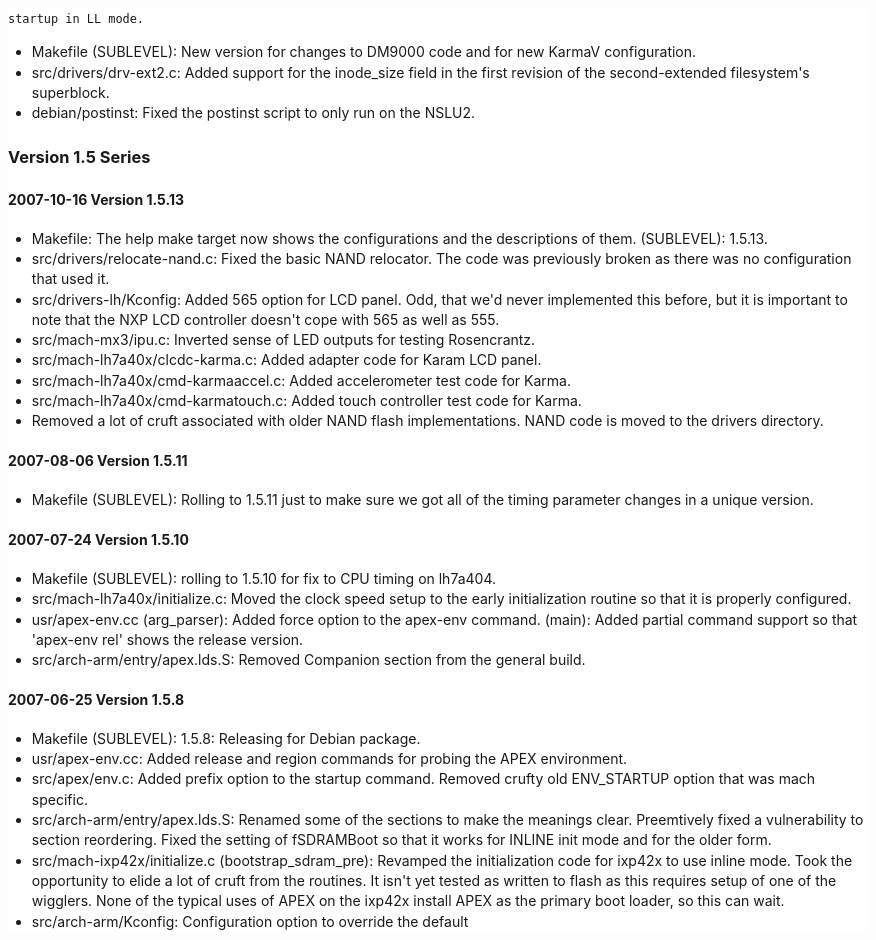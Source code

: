     startup in LL mode.
-   Makefile (SUBLEVEL): New version for changes to DM9000 code and for
    new KarmaV configuration.
-   src/drivers/drv-ext2.c: Added support for the inode\_size field in
    the first revision of the second-extended filesystem's superblock.
-   debian/postinst: Fixed the postinst script to only run on the NSLU2.

### Version 1.5 Series

#### 2007-10-16 Version 1.5.13

-   Makefile: The help make target now shows the configurations and the
    descriptions of them. (SUBLEVEL): 1.5.13.
-   src/drivers/relocate-nand.c: Fixed the basic NAND relocator. The
    code was previously broken as there was no configuration that used
    it.
-   src/drivers-lh/Kconfig: Added 565 option for LCD panel. Odd, that
    we'd never implemented this before, but it is important to note that
    the NXP LCD controller doesn't cope with 565 as well as 555.
-   src/mach-mx3/ipu.c: Inverted sense of LED outputs for testing
    Rosencrantz.
-   src/mach-lh7a40x/clcdc-karma.c: Added adapter code for Karam LCD
    panel.
-   src/mach-lh7a40x/cmd-karmaaccel.c: Added accelerometer test code for
    Karma.
-   src/mach-lh7a40x/cmd-karmatouch.c: Added touch controller test code
    for Karma.
-   Removed a lot of cruft associated with older NAND flash
    implementations. NAND code is moved to the drivers directory.

#### 2007-08-06 Version 1.5.11

-   Makefile (SUBLEVEL): Rolling to 1.5.11 just to make sure we got all
    of the timing parameter changes in a unique version.

#### 2007-07-24 Version 1.5.10

-   Makefile (SUBLEVEL): rolling to 1.5.10 for fix to CPU timing on
    lh7a404.
-   src/mach-lh7a40x/initialize.c: Moved the clock speed setup to the
    early initialization routine so that it is properly configured.
-   usr/apex-env.cc (arg\_parser): Added force option to the apex-env
    command. (main): Added partial command support so that 'apex-env
    rel' shows the release version.
-   src/arch-arm/entry/apex.lds.S: Removed Companion section from the
    general build.

#### 2007-06-25 Version 1.5.8

-   Makefile (SUBLEVEL): 1.5.8: Releasing for Debian package.
-   usr/apex-env.cc: Added release and region commands for probing the
    APEX environment.
-   src/apex/env.c: Added prefix option to the startup command. Removed
    crufty old ENV\_STARTUP option that was mach specific.
-   src/arch-arm/entry/apex.lds.S: Renamed some of the sections to make
    the meanings clear. Preemtively fixed a vulnerability to section
    reordering. Fixed the setting of fSDRAMBoot so that it works for
    INLINE init mode and for the older form.
-   src/mach-ixp42x/initialize.c (bootstrap\_sdram\_pre): Revamped the
    initialization code for ixp42x to use inline mode. Took the
    opportunity to elide a lot of cruft from the routines. It isn't yet
    tested as written to flash as this requires setup of one of the
    wigglers. None of the typical uses of APEX on the ixp42x install
    APEX as the primary boot loader, so this can wait.
-   src/arch-arm/Kconfig: Configuration option to override the default